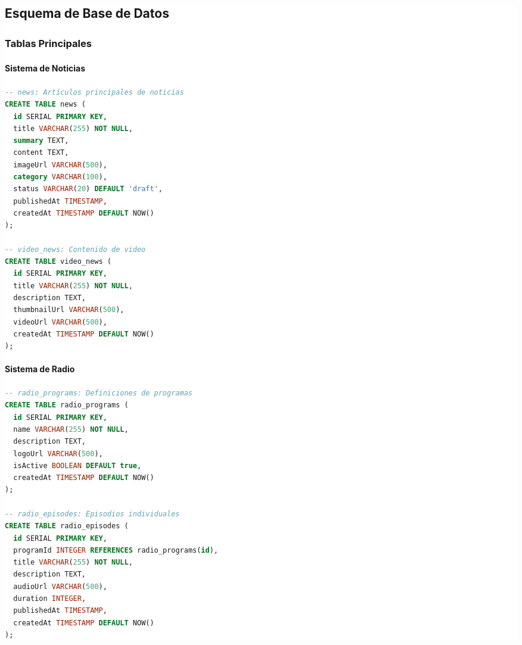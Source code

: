 ## Esquema de Base de Datos

### Tablas Principales

#### Sistema de Noticias
```sql
-- news: Artículos principales de noticias
CREATE TABLE news (
  id SERIAL PRIMARY KEY,
  title VARCHAR(255) NOT NULL,
  summary TEXT,
  content TEXT,
  imageUrl VARCHAR(500),
  category VARCHAR(100),
  status VARCHAR(20) DEFAULT 'draft',
  publishedAt TIMESTAMP,
  createdAt TIMESTAMP DEFAULT NOW()
);

-- video_news: Contenido de video
CREATE TABLE video_news (
  id SERIAL PRIMARY KEY,
  title VARCHAR(255) NOT NULL,
  description TEXT,
  thumbnailUrl VARCHAR(500),
  videoUrl VARCHAR(500),
  createdAt TIMESTAMP DEFAULT NOW()
);
```

#### Sistema de Radio
```sql
-- radio_programs: Definiciones de programas
CREATE TABLE radio_programs (
  id SERIAL PRIMARY KEY,
  name VARCHAR(255) NOT NULL,
  description TEXT,
  logoUrl VARCHAR(500),
  isActive BOOLEAN DEFAULT true,
  createdAt TIMESTAMP DEFAULT NOW()
);

-- radio_episodes: Episodios individuales
CREATE TABLE radio_episodes (
  id SERIAL PRIMARY KEY,
  programId INTEGER REFERENCES radio_programs(id),
  title VARCHAR(255) NOT NULL,
  description TEXT,
  audioUrl VARCHAR(500),
  duration INTEGER,
  publishedAt TIMESTAMP,
  createdAt TIMESTAMP DEFAULT NOW()
);
```
